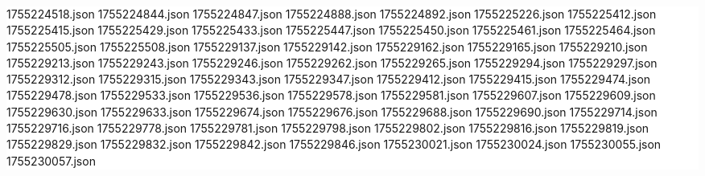 1755224518.json
1755224844.json
1755224847.json
1755224888.json
1755224892.json
1755225226.json
1755225412.json
1755225415.json
1755225429.json
1755225433.json
1755225447.json
1755225450.json
1755225461.json
1755225464.json
1755225505.json
1755225508.json
1755229137.json
1755229142.json
1755229162.json
1755229165.json
1755229210.json
1755229213.json
1755229243.json
1755229246.json
1755229262.json
1755229265.json
1755229294.json
1755229297.json
1755229312.json
1755229315.json
1755229343.json
1755229347.json
1755229412.json
1755229415.json
1755229474.json
1755229478.json
1755229533.json
1755229536.json
1755229578.json
1755229581.json
1755229607.json
1755229609.json
1755229630.json
1755229633.json
1755229674.json
1755229676.json
1755229688.json
1755229690.json
1755229714.json
1755229716.json
1755229778.json
1755229781.json
1755229798.json
1755229802.json
1755229816.json
1755229819.json
1755229829.json
1755229832.json
1755229842.json
1755229846.json
1755230021.json
1755230024.json
1755230055.json
1755230057.json